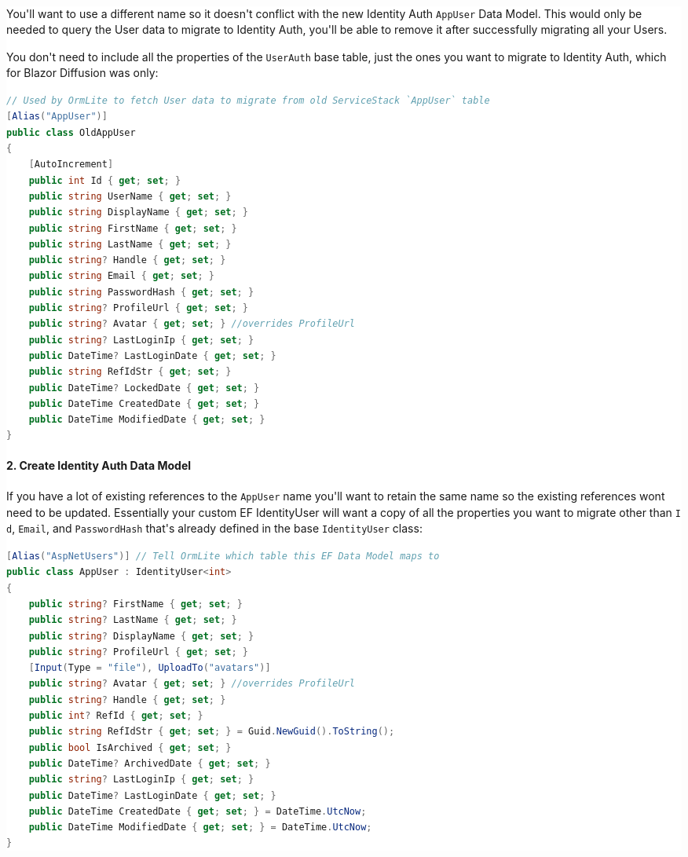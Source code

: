 You'll want to use a different name so it doesn't conflict with the new Identity Auth `AppUser` Data Model. This
would only be needed to query the User data to migrate to Identity Auth, you'll be able to remove it after 
successfully migrating all your Users.

You don't need to include all the properties of the `UserAuth` base table, just the ones you want to migrate to Identity Auth,
which for Blazor Diffusion was only:

```csharp
// Used by OrmLite to fetch User data to migrate from old ServiceStack `AppUser` table
[Alias("AppUser")]
public class OldAppUser
{
    [AutoIncrement]
    public int Id { get; set; }
    public string UserName { get; set; }
    public string DisplayName { get; set; }
    public string FirstName { get; set; }
    public string LastName { get; set; }
    public string? Handle { get; set; }
    public string Email { get; set; }
    public string PasswordHash { get; set; }
    public string? ProfileUrl { get; set; }
    public string? Avatar { get; set; } //overrides ProfileUrl
    public string? LastLoginIp { get; set; }
    public DateTime? LastLoginDate { get; set; }
    public string RefIdStr { get; set; }
    public DateTime? LockedDate { get; set; }
    public DateTime CreatedDate { get; set; }
    public DateTime ModifiedDate { get; set; }
}
```

#### 2. Create Identity Auth Data Model

If you have a lot of existing references to the `AppUser` name you'll want to retain the same name so the existing references 
wont need to be updated. Essentially your custom EF IdentityUser will want a copy of all the properties you want to migrate
other than `Id`, `Email`, and `PasswordHash` that's already defined in the base `IdentityUser` class:

```csharp
[Alias("AspNetUsers")] // Tell OrmLite which table this EF Data Model maps to
public class AppUser : IdentityUser<int>
{
    public string? FirstName { get; set; }
    public string? LastName { get; set; }
    public string? DisplayName { get; set; }
    public string? ProfileUrl { get; set; }
    [Input(Type = "file"), UploadTo("avatars")]
    public string? Avatar { get; set; } //overrides ProfileUrl
    public string? Handle { get; set; }
    public int? RefId { get; set; }
    public string RefIdStr { get; set; } = Guid.NewGuid().ToString();
    public bool IsArchived { get; set; }
    public DateTime? ArchivedDate { get; set; }
    public string? LastLoginIp { get; set; }
    public DateTime? LastLoginDate { get; set; }
    public DateTime CreatedDate { get; set; } = DateTime.UtcNow;
    public DateTime ModifiedDate { get; set; } = DateTime.UtcNow;
}
```
